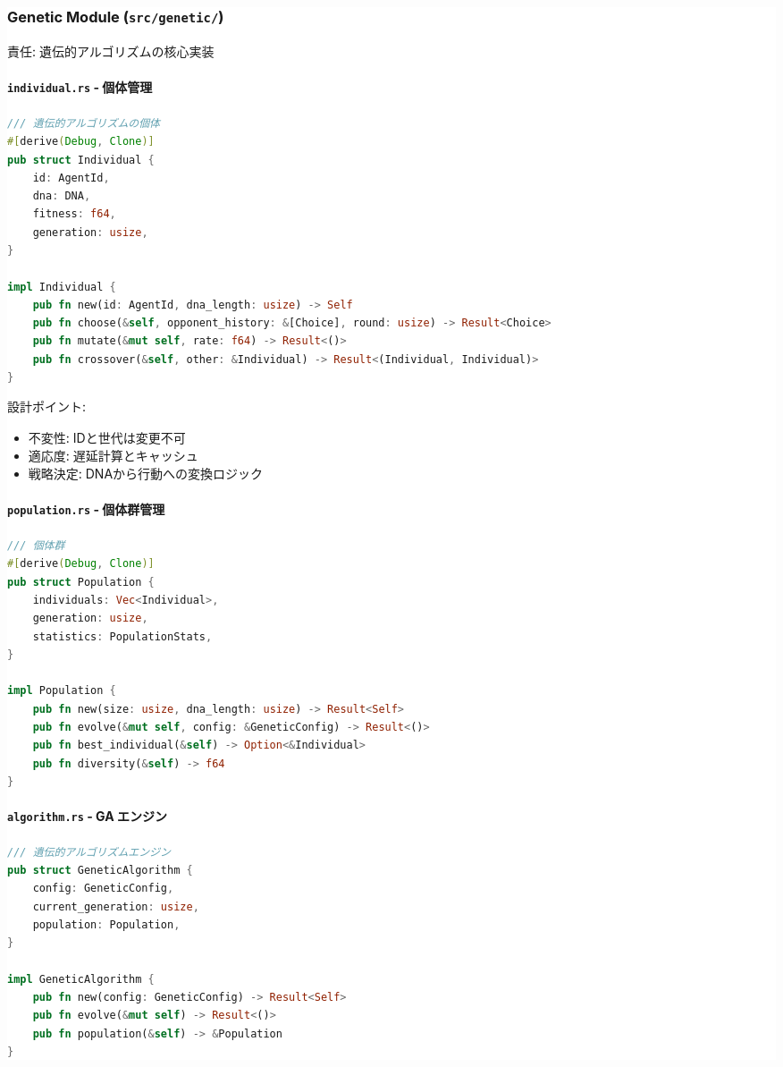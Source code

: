 ### Genetic Module (`src/genetic/`)

責任: 遺伝的アルゴリズムの核心実装

#### `individual.rs` - 個体管理

```rust
/// 遺伝的アルゴリズムの個体
#[derive(Debug, Clone)]
pub struct Individual {
    id: AgentId,
    dna: DNA,
    fitness: f64,
    generation: usize,
}

impl Individual {
    pub fn new(id: AgentId, dna_length: usize) -> Self
    pub fn choose(&self, opponent_history: &[Choice], round: usize) -> Result<Choice>
    pub fn mutate(&mut self, rate: f64) -> Result<()>
    pub fn crossover(&self, other: &Individual) -> Result<(Individual, Individual)>
}
```

設計ポイント:
- 不変性: IDと世代は変更不可
- 適応度: 遅延計算とキャッシュ
- 戦略決定: DNAから行動への変換ロジック

#### `population.rs` - 個体群管理

```rust
/// 個体群
#[derive(Debug, Clone)]
pub struct Population {
    individuals: Vec<Individual>,
    generation: usize,
    statistics: PopulationStats,
}

impl Population {
    pub fn new(size: usize, dna_length: usize) -> Result<Self>
    pub fn evolve(&mut self, config: &GeneticConfig) -> Result<()>
    pub fn best_individual(&self) -> Option<&Individual>
    pub fn diversity(&self) -> f64
}
```

#### `algorithm.rs` - GA エンジン

```rust
/// 遺伝的アルゴリズムエンジン
pub struct GeneticAlgorithm {
    config: GeneticConfig,
    current_generation: usize,
    population: Population,
}

impl GeneticAlgorithm {
    pub fn new(config: GeneticConfig) -> Result<Self>
    pub fn evolve(&mut self) -> Result<()>
    pub fn population(&self) -> &Population
}
```
